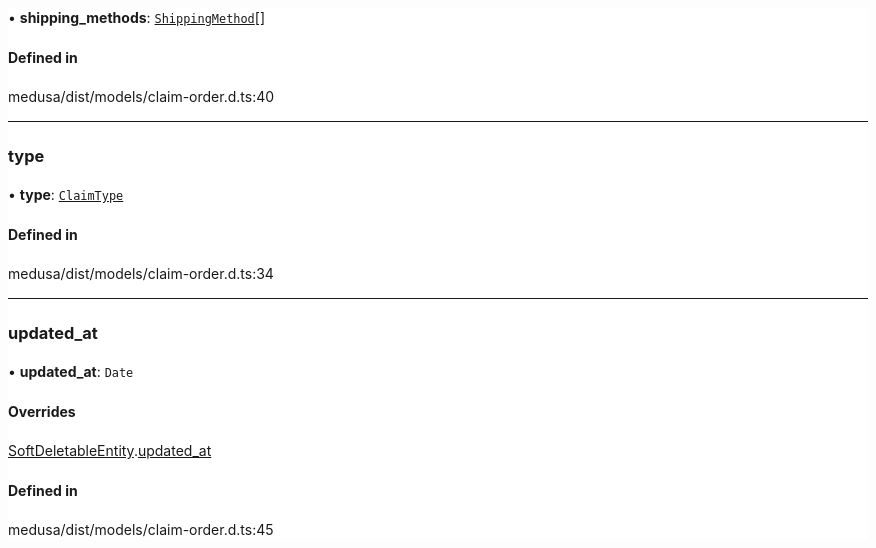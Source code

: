 • **shipping\_methods**: [`ShippingMethod`](internal.ShippingMethod.md)[]

#### Defined in

medusa/dist/models/claim-order.d.ts:40

___

### type

• **type**: [`ClaimType`](../enums/internal.ClaimType.md)

#### Defined in

medusa/dist/models/claim-order.d.ts:34

___

### updated\_at

• **updated\_at**: `Date`

#### Overrides

[SoftDeletableEntity](internal.SoftDeletableEntity.md).[updated_at](internal.SoftDeletableEntity.md#updated_at)

#### Defined in

medusa/dist/models/claim-order.d.ts:45
